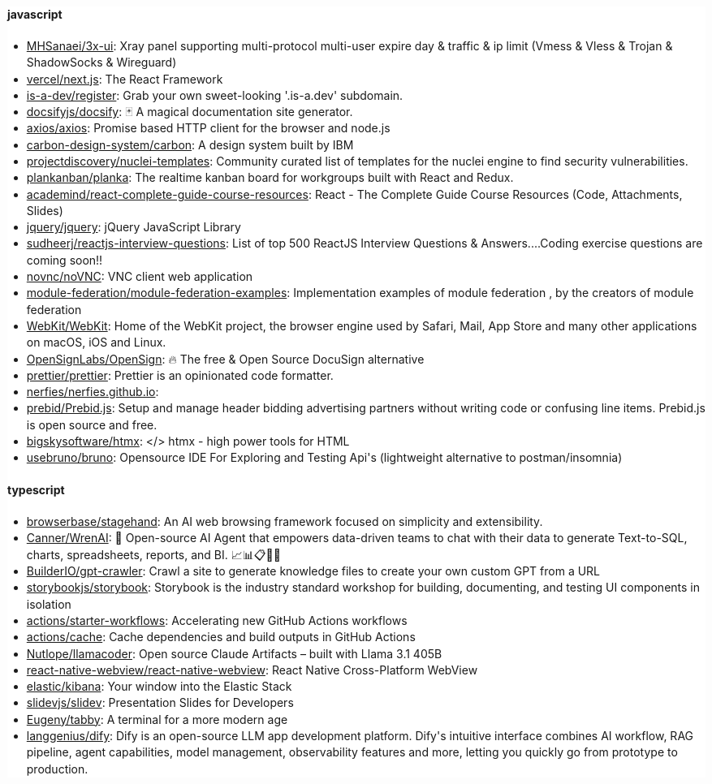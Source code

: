 #### javascript
* [MHSanaei/3x-ui](https://github.com/MHSanaei/3x-ui): Xray panel supporting multi-protocol multi-user expire day & traffic & ip limit (Vmess & Vless & Trojan & ShadowSocks & Wireguard)
* [vercel/next.js](https://github.com/vercel/next.js): The React Framework
* [is-a-dev/register](https://github.com/is-a-dev/register): Grab your own sweet-looking '.is-a.dev' subdomain.
* [docsifyjs/docsify](https://github.com/docsifyjs/docsify): 🃏 A magical documentation site generator.
* [axios/axios](https://github.com/axios/axios): Promise based HTTP client for the browser and node.js
* [carbon-design-system/carbon](https://github.com/carbon-design-system/carbon): A design system built by IBM
* [projectdiscovery/nuclei-templates](https://github.com/projectdiscovery/nuclei-templates): Community curated list of templates for the nuclei engine to find security vulnerabilities.
* [plankanban/planka](https://github.com/plankanban/planka): The realtime kanban board for workgroups built with React and Redux.
* [academind/react-complete-guide-course-resources](https://github.com/academind/react-complete-guide-course-resources): React - The Complete Guide Course Resources (Code, Attachments, Slides)
* [jquery/jquery](https://github.com/jquery/jquery): jQuery JavaScript Library
* [sudheerj/reactjs-interview-questions](https://github.com/sudheerj/reactjs-interview-questions): List of top 500 ReactJS Interview Questions & Answers....Coding exercise questions are coming soon!!
* [novnc/noVNC](https://github.com/novnc/noVNC): VNC client web application
* [module-federation/module-federation-examples](https://github.com/module-federation/module-federation-examples): Implementation examples of module federation , by the creators of module federation
* [WebKit/WebKit](https://github.com/WebKit/WebKit): Home of the WebKit project, the browser engine used by Safari, Mail, App Store and many other applications on macOS, iOS and Linux.
* [OpenSignLabs/OpenSign](https://github.com/OpenSignLabs/OpenSign): 🔥 The free & Open Source DocuSign alternative
* [prettier/prettier](https://github.com/prettier/prettier): Prettier is an opinionated code formatter.
* [nerfies/nerfies.github.io](https://github.com/nerfies/nerfies.github.io): 
* [prebid/Prebid.js](https://github.com/prebid/Prebid.js): Setup and manage header bidding advertising partners without writing code or confusing line items. Prebid.js is open source and free.
* [bigskysoftware/htmx](https://github.com/bigskysoftware/htmx): </> htmx - high power tools for HTML
* [usebruno/bruno](https://github.com/usebruno/bruno): Opensource IDE For Exploring and Testing Api's (lightweight alternative to postman/insomnia)

#### typescript
* [browserbase/stagehand](https://github.com/browserbase/stagehand): An AI web browsing framework focused on simplicity and extensibility.
* [Canner/WrenAI](https://github.com/Canner/WrenAI): 🤖 Open-source AI Agent that empowers data-driven teams to chat with their data to generate Text-to-SQL, charts, spreadsheets, reports, and BI. 📈📊📋🧑‍💻
* [BuilderIO/gpt-crawler](https://github.com/BuilderIO/gpt-crawler): Crawl a site to generate knowledge files to create your own custom GPT from a URL
* [storybookjs/storybook](https://github.com/storybookjs/storybook): Storybook is the industry standard workshop for building, documenting, and testing UI components in isolation
* [actions/starter-workflows](https://github.com/actions/starter-workflows): Accelerating new GitHub Actions workflows
* [actions/cache](https://github.com/actions/cache): Cache dependencies and build outputs in GitHub Actions
* [Nutlope/llamacoder](https://github.com/Nutlope/llamacoder): Open source Claude Artifacts – built with Llama 3.1 405B
* [react-native-webview/react-native-webview](https://github.com/react-native-webview/react-native-webview): React Native Cross-Platform WebView
* [elastic/kibana](https://github.com/elastic/kibana): Your window into the Elastic Stack
* [slidevjs/slidev](https://github.com/slidevjs/slidev): Presentation Slides for Developers
* [Eugeny/tabby](https://github.com/Eugeny/tabby): A terminal for a more modern age
* [langgenius/dify](https://github.com/langgenius/dify): Dify is an open-source LLM app development platform. Dify's intuitive interface combines AI workflow, RAG pipeline, agent capabilities, model management, observability features and more, letting you quickly go from prototype to production.